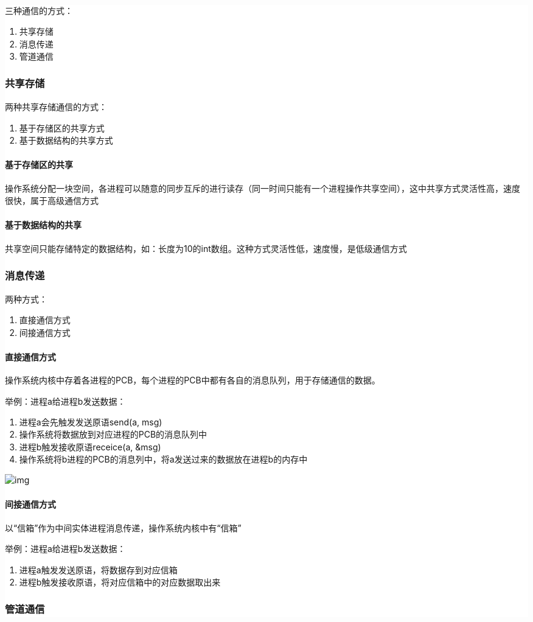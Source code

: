 三种通信的方式：

1. 共享存储
2. 消息传递
3. 管道通信

### 共享存储

两种共享存储通信的方式：

1. 基于存储区的共享方式
2. 基于数据结构的共享方式

#### 基于存储区的共享

操作系统分配一块空间，各进程可以随意的同步互斥的进行读存（同一时间只能有一个进程操作共享空间），这中共享方式灵活性高，速度很快，属于高级通信方式

#### 基于数据结构的共享

共享空间只能存储特定的数据结构，如：长度为10的int数组。这种方式灵活性低，速度慢，是低级通信方式

### 消息传递

两种方式：

1. 直接通信方式
2. 间接通信方式

#### 直接通信方式

操作系统内核中存着各进程的PCB，每个进程的PCB中都有各自的消息队列，用于存储通信的数据。

举例：进程a给进程b发送数据：

1. 进程a会先触发发送原语send(a, msg)
2. 操作系统将数据放到对应进程的PCB的消息队列中
3. 进程b触发接收原语receice(a, &msg)
4. 操作系统将b进程的PCB的消息列中，将a发送过来的数据放在进程b的内存中

![img](https://cdn.nlark.com/yuque/0/2023/jpeg/38472487/1693275642188-4cecf66d-6667-48d5-9784-5e9ec5b42cb5.jpeg)

#### 间接通信方式

以“信箱”作为中间实体进程消息传递，操作系统内核中有“信箱”

举例：进程a给进程b发送数据：

1. 进程a触发发送原语，将数据存到对应信箱
2. 进程b触发接收原语，将对应信箱中的对应数据取出来









### 管道通信
